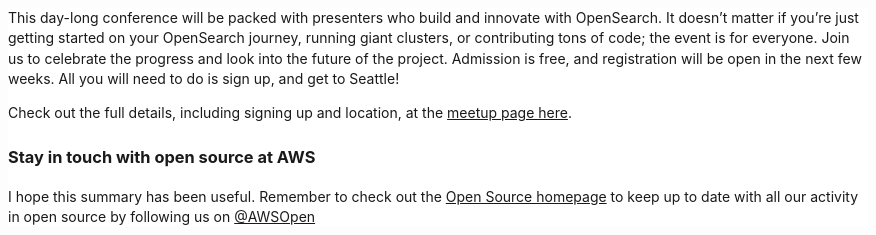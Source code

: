 This day-long conference will be packed with presenters who build and innovate with OpenSearch. It doesn’t matter if you’re just getting started on your OpenSearch journey, running giant clusters, or contributing tons of code; the event is for everyone. Join us to celebrate the progress and look into the future of the project. Admission is free, and registration will be open in the next few weeks. All you will need to do is sign up, and get to Seattle!

Check out the full details, including signing up and location, at the [meetup page here](https://aws-oss.beachgeek.co.uk/1n1).


### Stay in touch with open source at AWS

I hope this summary has been useful. Remember to check out the [Open Source homepage](https://aws.amazon.com/opensource/?opensource-all.sort-by=item.additionalFields.startDate&opensource-all.sort-order=asc) to keep up to date with all our activity in open source by following us on [@AWSOpen](https://twitter.com/AWSOpen)
